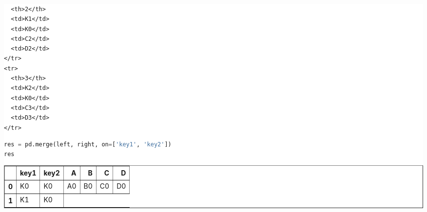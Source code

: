       <th>2</th>
      <td>K1</td>
      <td>K0</td>
      <td>C2</td>
      <td>D2</td>
    </tr>
    <tr>
      <th>3</th>
      <td>K2</td>
      <td>K0</td>
      <td>C3</td>
      <td>D3</td>
    </tr>
  </tbody>
</table>
</div>




```python
res = pd.merge(left, right, on=['key1', 'key2'])
res
```




<div>
<style scoped>
    .dataframe tbody tr th:only-of-type {
        vertical-align: middle;
    }

    .dataframe tbody tr th {
        vertical-align: top;
    }

    .dataframe thead th {
        text-align: right;
    }
</style>
<table border="1" class="dataframe">
  <thead>
    <tr style="text-align: right;">
      <th></th>
      <th>key1</th>
      <th>key2</th>
      <th>A</th>
      <th>B</th>
      <th>C</th>
      <th>D</th>
    </tr>
  </thead>
  <tbody>
    <tr>
      <th>0</th>
      <td>K0</td>
      <td>K0</td>
      <td>A0</td>
      <td>B0</td>
      <td>C0</td>
      <td>D0</td>
    </tr>
    <tr>
      <th>1</th>
      <td>K1</td>
      <td>K0</td>